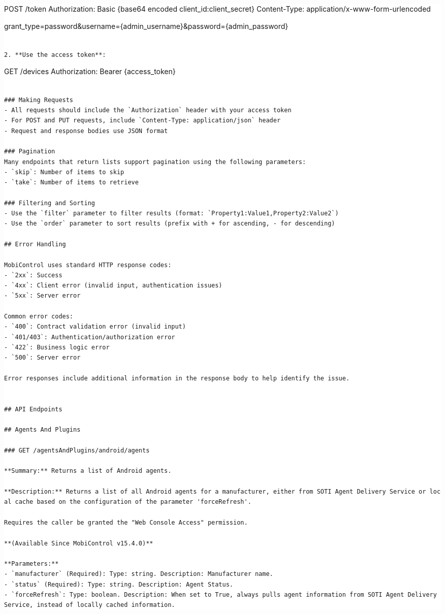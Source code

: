POST /token
Authorization: Basic {base64 encoded client_id:client_secret}
Content-Type: application/x-www-form-urlencoded

grant_type=password&username={admin_username}&password={admin_password}

```

2. **Use the access token**:
```

GET /devices
Authorization: Bearer {access_token}

````

### Making Requests
- All requests should include the `Authorization` header with your access token
- For POST and PUT requests, include `Content-Type: application/json` header
- Request and response bodies use JSON format

### Pagination
Many endpoints that return lists support pagination using the following parameters:
- `skip`: Number of items to skip
- `take`: Number of items to retrieve

### Filtering and Sorting
- Use the `filter` parameter to filter results (format: `Property1:Value1,Property2:Value2`)
- Use the `order` parameter to sort results (prefix with + for ascending, - for descending)

## Error Handling

MobiControl uses standard HTTP response codes:
- `2xx`: Success
- `4xx`: Client error (invalid input, authentication issues)
- `5xx`: Server error

Common error codes:
- `400`: Contract validation error (invalid input)
- `401/403`: Authentication/authorization error
- `422`: Business logic error
- `500`: Server error

Error responses include additional information in the response body to help identify the issue.


## API Endpoints

## Agents And Plugins

### GET /agentsAndPlugins/android/agents

**Summary:** Returns a list of Android agents.

**Description:** Returns a list of all Android agents for a manufacturer, either from SOTI Agent Delivery Service or local cache based on the configuration of the parameter 'forceRefresh'.

Requires the caller be granted the "Web Console Access" permission.

**(Available Since MobiControl v15.4.0)**

**Parameters:**
- `manufacturer` (Required): Type: string. Description: Manufacturer name.
- `status` (Required): Type: string. Description: Agent Status.
- `forceRefresh`: Type: boolean. Description: When set to True, always pulls agent information from SOTI Agent Delivery Service, instead of locally cached information.
````